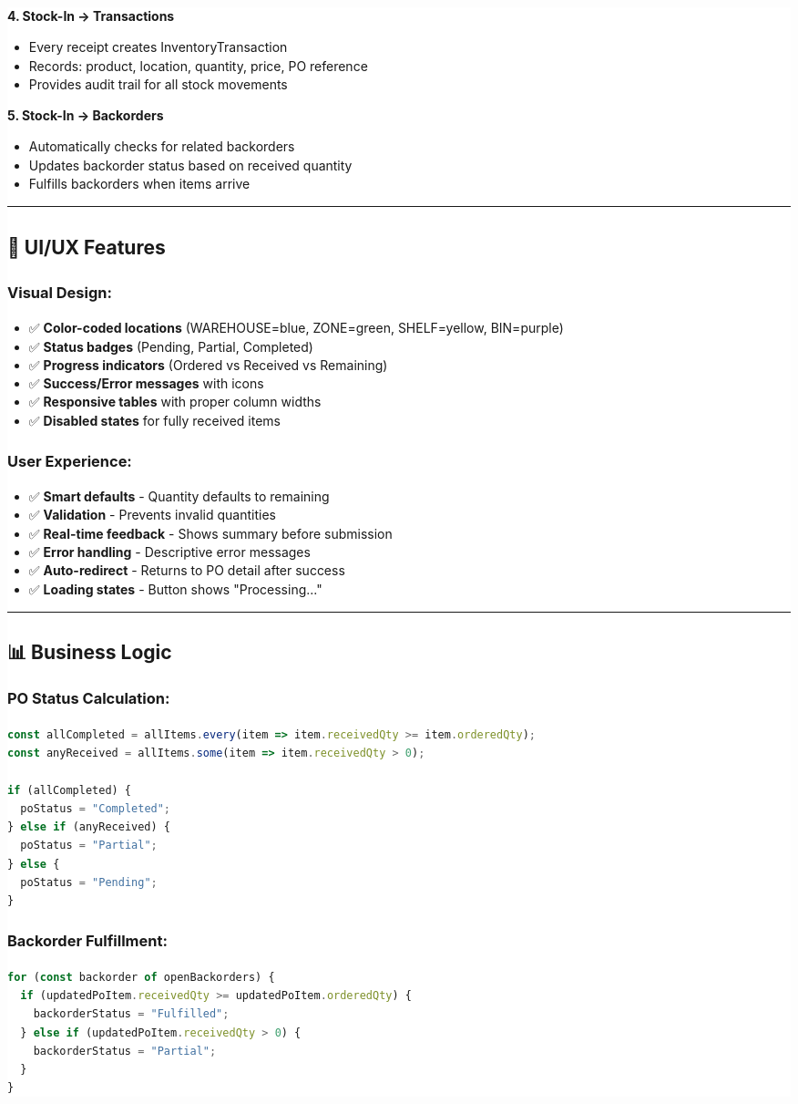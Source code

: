 **4. Stock-In → Transactions**
- Every receipt creates InventoryTransaction
- Records: product, location, quantity, price, PO reference
- Provides audit trail for all stock movements

**5. Stock-In → Backorders**
- Automatically checks for related backorders
- Updates backorder status based on received quantity
- Fulfills backorders when items arrive

---

## 🎨 UI/UX Features

### Visual Design:
- ✅ **Color-coded locations** (WAREHOUSE=blue, ZONE=green, SHELF=yellow, BIN=purple)
- ✅ **Status badges** (Pending, Partial, Completed)
- ✅ **Progress indicators** (Ordered vs Received vs Remaining)
- ✅ **Success/Error messages** with icons
- ✅ **Responsive tables** with proper column widths
- ✅ **Disabled states** for fully received items

### User Experience:
- ✅ **Smart defaults** - Quantity defaults to remaining
- ✅ **Validation** - Prevents invalid quantities
- ✅ **Real-time feedback** - Shows summary before submission
- ✅ **Error handling** - Descriptive error messages
- ✅ **Auto-redirect** - Returns to PO detail after success
- ✅ **Loading states** - Button shows "Processing..."

---

## 📊 Business Logic

### PO Status Calculation:
```typescript
const allCompleted = allItems.every(item => item.receivedQty >= item.orderedQty);
const anyReceived = allItems.some(item => item.receivedQty > 0);

if (allCompleted) {
  poStatus = "Completed";
} else if (anyReceived) {
  poStatus = "Partial";
} else {
  poStatus = "Pending";
}
```

### Backorder Fulfillment:
```typescript
for (const backorder of openBackorders) {
  if (updatedPoItem.receivedQty >= updatedPoItem.orderedQty) {
    backorderStatus = "Fulfilled";
  } else if (updatedPoItem.receivedQty > 0) {
    backorderStatus = "Partial";
  }
}
```
